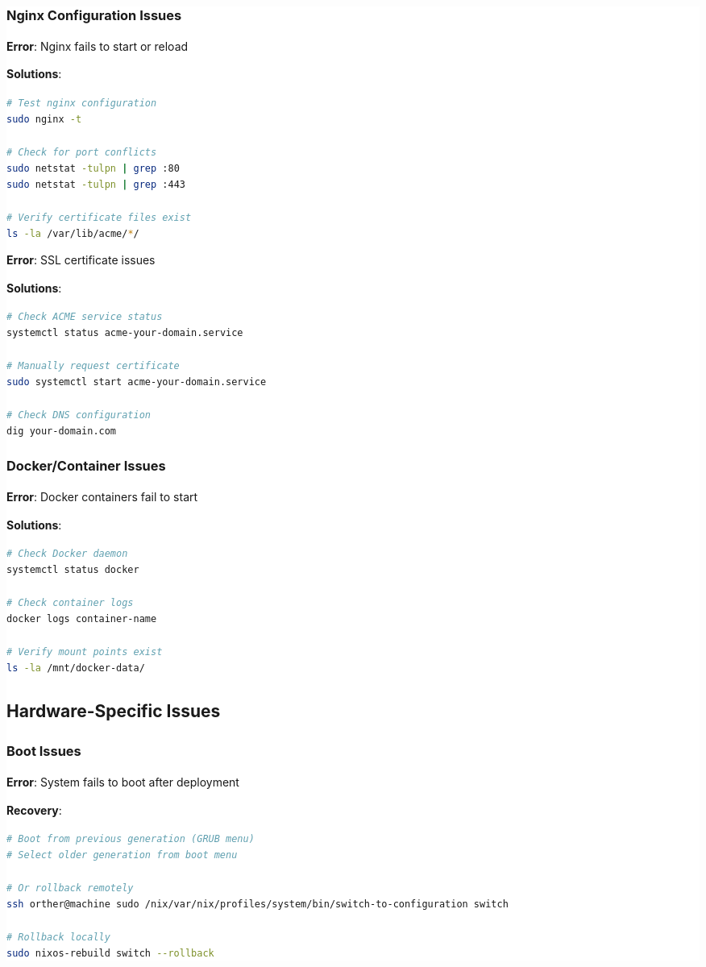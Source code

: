 ### Nginx Configuration Issues

**Error**: Nginx fails to start or reload

**Solutions**:
```bash
# Test nginx configuration
sudo nginx -t

# Check for port conflicts
sudo netstat -tulpn | grep :80
sudo netstat -tulpn | grep :443

# Verify certificate files exist
ls -la /var/lib/acme/*/
```

**Error**: SSL certificate issues

**Solutions**:
```bash
# Check ACME service status
systemctl status acme-your-domain.service

# Manually request certificate
sudo systemctl start acme-your-domain.service

# Check DNS configuration
dig your-domain.com
```

### Docker/Container Issues

**Error**: Docker containers fail to start

**Solutions**:
```bash
# Check Docker daemon
systemctl status docker

# Check container logs
docker logs container-name

# Verify mount points exist
ls -la /mnt/docker-data/
```

## Hardware-Specific Issues

### Boot Issues

**Error**: System fails to boot after deployment

**Recovery**:
```bash
# Boot from previous generation (GRUB menu)
# Select older generation from boot menu

# Or rollback remotely
ssh orther@machine sudo /nix/var/nix/profiles/system/bin/switch-to-configuration switch

# Rollback locally
sudo nixos-rebuild switch --rollback
```
